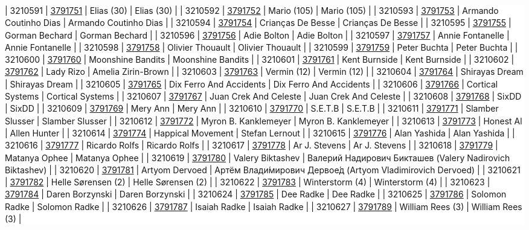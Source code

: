 | 3210591 | [3791751](https://www.discogs.com/artist/3791751) | Elias (30) | Elias (30) |
| 3210592 | [3791752](https://www.discogs.com/artist/3791752) | Mario (105) | Mario (105) |
| 3210593 | [3791753](https://www.discogs.com/artist/3791753) | Armando Coutinho Dias | Armando Coutinho Dias |
| 3210594 | [3791754](https://www.discogs.com/artist/3791754) | Crianças De Besse | Crianças De Besse |
| 3210595 | [3791755](https://www.discogs.com/artist/3791755) | Gorman Bechard | Gorman Bechard |
| 3210596 | [3791756](https://www.discogs.com/artist/3791756) | Adie Bolton | Adie Bolton |
| 3210597 | [3791757](https://www.discogs.com/artist/3791757) | Annie Fontanelle | Annie Fontanelle |
| 3210598 | [3791758](https://www.discogs.com/artist/3791758) | Olivier Thouault | Olivier Thouault |
| 3210599 | [3791759](https://www.discogs.com/artist/3791759) | Peter Buchta | Peter Buchta |
| 3210600 | [3791760](https://www.discogs.com/artist/3791760) | Moonshine Bandits | Moonshine Bandits |
| 3210601 | [3791761](https://www.discogs.com/artist/3791761) | Kent Burnside | Kent Burnside |
| 3210602 | [3791762](https://www.discogs.com/artist/3791762) | Lady Rizo | Amelia Zirin-Brown |
| 3210603 | [3791763](https://www.discogs.com/artist/3791763) | Vermin (12) | Vermin (12) |
| 3210604 | [3791764](https://www.discogs.com/artist/3791764) | Shirayas Dream | Shirayas Dream |
| 3210605 | [3791765](https://www.discogs.com/artist/3791765) | Dix Ferro And Accidents | Dix Ferro And Accidents |
| 3210606 | [3791766](https://www.discogs.com/artist/3791766) | Cortical Systems | Cortical Systems |
| 3210607 | [3791767](https://www.discogs.com/artist/3791767) | Juan Crek And Celeste | Juan Crek And Celeste |
| 3210608 | [3791768](https://www.discogs.com/artist/3791768) | SixDD | SixDD |
| 3210609 | [3791769](https://www.discogs.com/artist/3791769) | Mery Ann | Mery Ann |
| 3210610 | [3791770](https://www.discogs.com/artist/3791770) | S.E.T.B | S.E.T.B |
| 3210611 | [3791771](https://www.discogs.com/artist/3791771) | Slamber Slusser | Slamber Slusser |
| 3210612 | [3791772](https://www.discogs.com/artist/3791772) | Myron B. Kanklemeyer | Myron B. Kanklemeyer |
| 3210613 | [3791773](https://www.discogs.com/artist/3791773) | Honest Al | Allen Hunter |
| 3210614 | [3791774](https://www.discogs.com/artist/3791774) | Happical Movement | Stefan Lernout |
| 3210615 | [3791776](https://www.discogs.com/artist/3791776) | Alan Yashida | Alan Yashida |
| 3210616 | [3791777](https://www.discogs.com/artist/3791777) | Ricardo Rolfs | Ricardo Rolfs |
| 3210617 | [3791778](https://www.discogs.com/artist/3791778) | Ar J. Stevens | Ar J. Stevens |
| 3210618 | [3791779](https://www.discogs.com/artist/3791779) | Matanya Ophee | Matanya Ophee |
| 3210619 | [3791780](https://www.discogs.com/artist/3791780) | Valery Biktashev | Валерий Надирович Бикташев (Valery Nadirovich Biktashev) |
| 3210620 | [3791781](https://www.discogs.com/artist/3791781) | Artyom Dervoed | Артём Влади́мирович Дервое́д (Artyom Vladimirovich Dervoed) |
| 3210621 | [3791782](https://www.discogs.com/artist/3791782) | Helle Sørensen (2) | Helle Sørensen (2) |
| 3210622 | [3791783](https://www.discogs.com/artist/3791783) | Winterstorm (4) | Winterstorm (4) |
| 3210623 | [3791784](https://www.discogs.com/artist/3791784) | Daren Borzynski | Daren Borzynski |
| 3210624 | [3791785](https://www.discogs.com/artist/3791785) | Dee Radke | Dee Radke |
| 3210625 | [3791786](https://www.discogs.com/artist/3791786) | Solomon Radke | Solomon Radke |
| 3210626 | [3791787](https://www.discogs.com/artist/3791787) | Isaiah Radke | Isaiah Radke |
| 3210627 | [3791789](https://www.discogs.com/artist/3791789) | William Rees (3) | William Rees (3) |